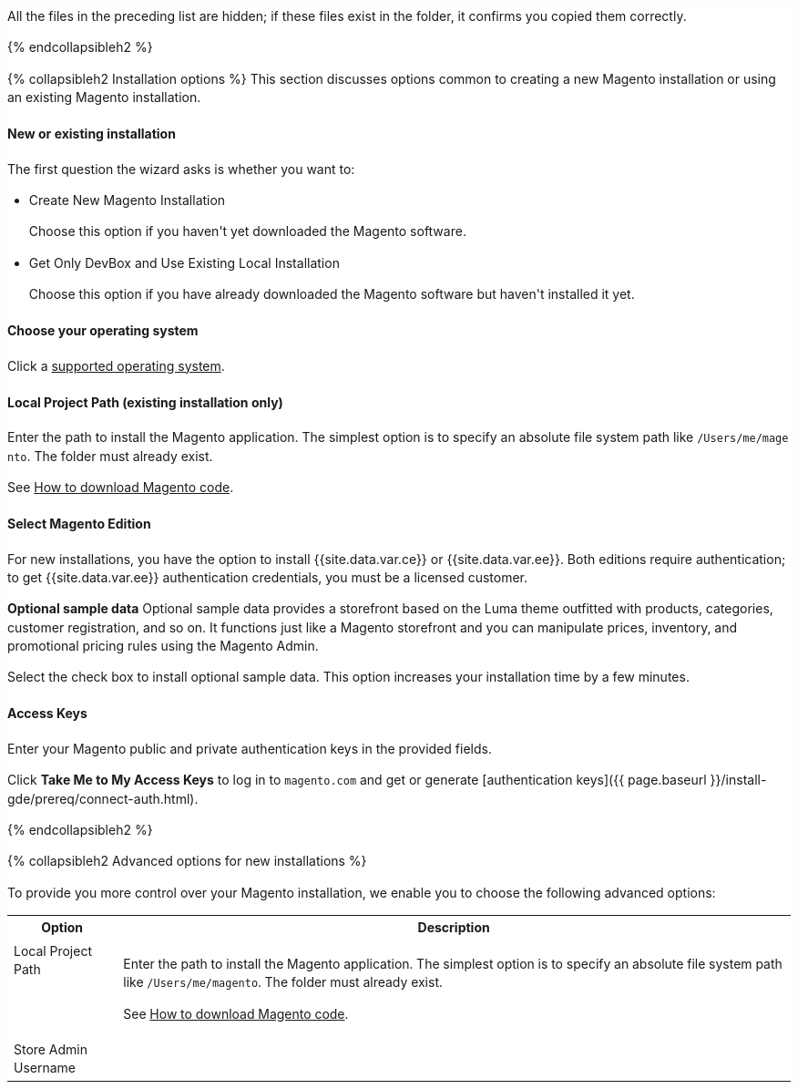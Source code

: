 All the files in the preceding list are hidden; if these files exist in the folder, it confirms you copied them correctly.

{% endcollapsibleh2 %}

{% collapsibleh2 Installation options %}
This section discusses options common to creating a new Magento installation or using an existing Magento installation.

#### New or existing installation
The first question the wizard asks is whether you want to:

*	Create New Magento Installation

	Choose this option if you haven't yet downloaded the Magento software.

*	Get Only DevBox and Use Existing Local Installation

	Choose this option if you have already downloaded the Magento software but haven't installed it yet.

#### Choose your operating system
Click a [supported operating system](#devbox-sys-req).

#### Local Project Path (existing installation only)
Enter the path to install the Magento application. The simplest option is to specify an absolute file system path like `/Users/me/magento`. The folder must already exist.

See <a href="#devbox-download">How to download Magento code</a>.

#### Select Magento Edition
For new installations, you have the option to install {{site.data.var.ce}} or {{site.data.var.ee}}. Both editions require authentication; to get {{site.data.var.ee}} authentication credentials, you must be a licensed customer.

**Optional sample data** Optional sample data provides a storefront based on the Luma theme outfitted with products, categories, customer registration, and so on. It functions just like a Magento storefront and you can manipulate prices, inventory, and promotional pricing rules using the Magento Admin.

Select the check box to install optional sample data. This option increases your installation time by a few minutes.

#### Access Keys
Enter your Magento public and private authentication keys in the provided fields.

Click **Take Me to My Access Keys** to log in to `magento.com` and get or generate [authentication keys]({{ page.baseurl }}/install-gde/prereq/connect-auth.html).

{% endcollapsibleh2 %}

{% collapsibleh2 Advanced options for new installations %}

To provide you more control over your Magento installation, we enable you to choose the following advanced options:

<table>
    <tbody>
        <tr>
            <th>Option</th>
            <th>Description</th>
        </tr>
    <tr>
        <td>Local Project Path</td>
        <td><p>Enter the path to install the Magento application. The simplest option is to specify an absolute file system path like <code>/Users/me/magento</code>. The folder must already exist.</p>
            <p>See <a href="#devbox-download">How to download Magento code</a>.</p></td>
    </tr>
    <tr>
        <td>Store Admin Username</td>